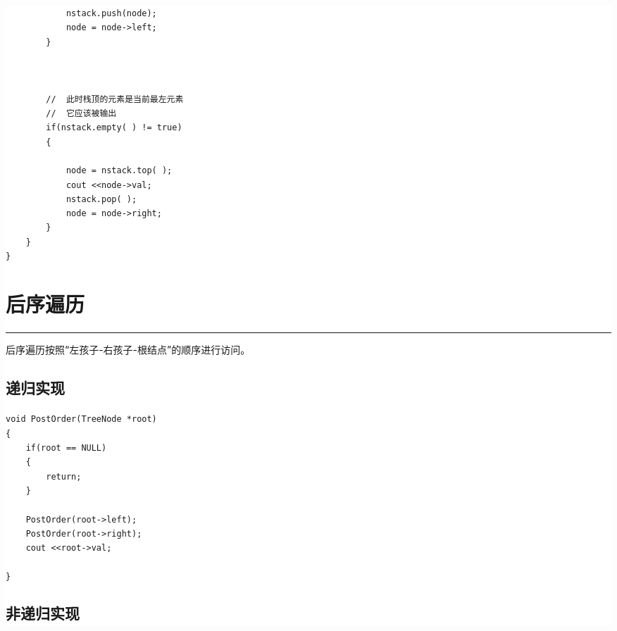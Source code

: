                 nstack.push(node);
                node = node->left;
            }
    
    
    
            //  此时栈顶的元素是当前最左元素
            //  它应该被输出
            if(nstack.empty( ) != true)
            {
    
                node = nstack.top( );
                cout <<node->val;
                nstack.pop( );
                node = node->right;
            }
        }
    }





# 后序遍历





* * *



后序遍历按照“左孩子-右孩子-根结点”的顺序进行访问。


## 递归实现



    
    void PostOrder(TreeNode *root)
    {
        if(root == NULL)
        {
            return;
        }
    
        PostOrder(root->left);
        PostOrder(root->right);
        cout <<root->val;
    
    }
    




## 非递归实现


